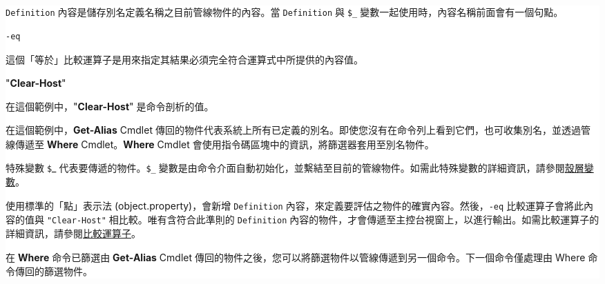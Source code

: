 <td><p><code>Definition</code> 內容是儲存別名定義名稱之目前管線物件的內容。當 <code>Definition</code> 與 <code>$_</code> 變數一起使用時，內容名稱前面會有一個句點。</p></td>
</tr>
<tr class="even">
<td><p><code>-eq</code></p></td>
<td><p>這個「等於」比較運算子是用來指定其結果必須完全符合運算式中所提供的內容值。</p></td>
</tr>
<tr class="odd">
<td><p>&quot;<strong>Clear-Host</strong>&quot;</p></td>
<td><p>在這個範例中，&quot;<strong>Clear-Host</strong>&quot; 是命令剖析的值。</p></td>
</tr>
</tbody>
</table>


在這個範例中，**Get-Alias** Cmdlet 傳回的物件代表系統上所有已定義的別名。即使您沒有在命令列上看到它們，也可收集別名，並透過管線傳遞至 **Where** Cmdlet。**Where** Cmdlet 會使用指令碼區塊中的資訊，將篩選器套用至別名物件。

特殊變數 `$`\_ 代表要傳遞的物件。`$_` 變數是由命令介面自動初始化，並繫結至目前的管線物件。如需此特殊變數的詳細資訊，請參閱[殼層變數](https://technet.microsoft.com/zh-tw/library/bb124036\(v=exchg.150\))。

使用標準的「點」表示法 (object.property)，會新增 `Definition` 內容，來定義要評估之物件的確實內容。然後，`-eq` 比較運算子會將此內容的值與 `"Clear-Host"` 相比較。唯有含符合此準則的 `Definition` 內容的物件，才會傳遞至主控台視窗上，以進行輸出。如需比較運算子的詳細資訊，請參閱[比較運算子](https://technet.microsoft.com/zh-tw/library/bb125229\(v=exchg.150\))。

在 **Where** 命令已篩選由 **Get-Alias** Cmdlet 傳回的物件之後，您可以將篩選物件以管線傳遞到另一個命令。下一個命令僅處理由 Where 命令傳回的篩選物件。

